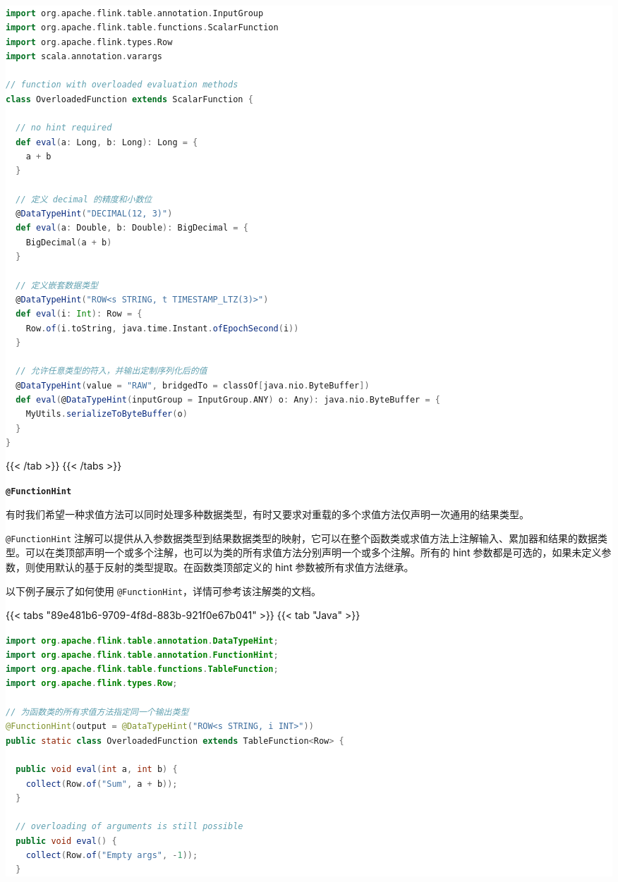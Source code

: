 ```scala
import org.apache.flink.table.annotation.InputGroup
import org.apache.flink.table.functions.ScalarFunction
import org.apache.flink.types.Row
import scala.annotation.varargs

// function with overloaded evaluation methods
class OverloadedFunction extends ScalarFunction {

  // no hint required
  def eval(a: Long, b: Long): Long = {
    a + b
  }

  // 定义 decimal 的精度和小数位
  @DataTypeHint("DECIMAL(12, 3)")
  def eval(a: Double, b: Double): BigDecimal = {
    BigDecimal(a + b)
  }

  // 定义嵌套数据类型
  @DataTypeHint("ROW<s STRING, t TIMESTAMP_LTZ(3)>")
  def eval(i: Int): Row = {
    Row.of(i.toString, java.time.Instant.ofEpochSecond(i))
  }

  // 允许任意类型的符入，并输出定制序列化后的值
  @DataTypeHint(value = "RAW", bridgedTo = classOf[java.nio.ByteBuffer])
  def eval(@DataTypeHint(inputGroup = InputGroup.ANY) o: Any): java.nio.ByteBuffer = {
    MyUtils.serializeToByteBuffer(o)
  }
}

```
{{< /tab >}}
{{< /tabs >}}

**`@FunctionHint`**

有时我们希望一种求值方法可以同时处理多种数据类型，有时又要求对重载的多个求值方法仅声明一次通用的结果类型。

`@FunctionHint` 注解可以提供从入参数据类型到结果数据类型的映射，它可以在整个函数类或求值方法上注解输入、累加器和结果的数据类型。可以在类顶部声明一个或多个注解，也可以为类的所有求值方法分别声明一个或多个注解。所有的 hint 参数都是可选的，如果未定义参数，则使用默认的基于反射的类型提取。在函数类顶部定义的 hint 参数被所有求值方法继承。

以下例子展示了如何使用 `@FunctionHint`，详情可参考该注解类的文档。

{{< tabs "89e481b6-9709-4f8d-883b-921f0e67b041" >}}
{{< tab "Java" >}}
```java
import org.apache.flink.table.annotation.DataTypeHint;
import org.apache.flink.table.annotation.FunctionHint;
import org.apache.flink.table.functions.TableFunction;
import org.apache.flink.types.Row;

// 为函数类的所有求值方法指定同一个输出类型
@FunctionHint(output = @DataTypeHint("ROW<s STRING, i INT>"))
public static class OverloadedFunction extends TableFunction<Row> {

  public void eval(int a, int b) {
    collect(Row.of("Sum", a + b));
  }

  // overloading of arguments is still possible
  public void eval() {
    collect(Row.of("Empty args", -1));
  }
```